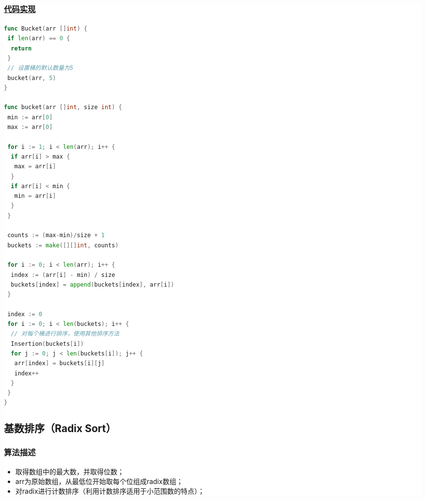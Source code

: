 ### [代码实现](https://github.com/scyking/gosubject/blob/master/algorithms/sorts.go#L227)

```go
func Bucket(arr []int) {
 if len(arr) == 0 {
  return
 }
 // 设置桶的默认数量为5
 bucket(arr, 5)
}

func bucket(arr []int, size int) {
 min := arr[0]
 max := arr[0]

 for i := 1; i < len(arr); i++ {
  if arr[i] > max {
   max = arr[i]
  }
  if arr[i] < min {
   min = arr[i]
  }
 }

 counts := (max-min)/size + 1
 buckets := make([][]int, counts)

 for i := 0; i < len(arr); i++ {
  index := (arr[i] - min) / size
  buckets[index] = append(buckets[index], arr[i])
 }

 index := 0
 for i := 0; i < len(buckets); i++ {
  // 对每个桶进行排序，使用其他排序方法
  Insertion(buckets[i])
  for j := 0; j < len(buckets[i]); j++ {
   arr[index] = buckets[i][j]
   index++
  }
 }
}
```

## 基数排序（Radix Sort）

### 算法描述

- 取得数组中的最大数，并取得位数；
- arr为原始数组，从最低位开始取每个位组成radix数组；
- 对radix进行计数排序（利用计数排序适用于小范围数的特点）；
